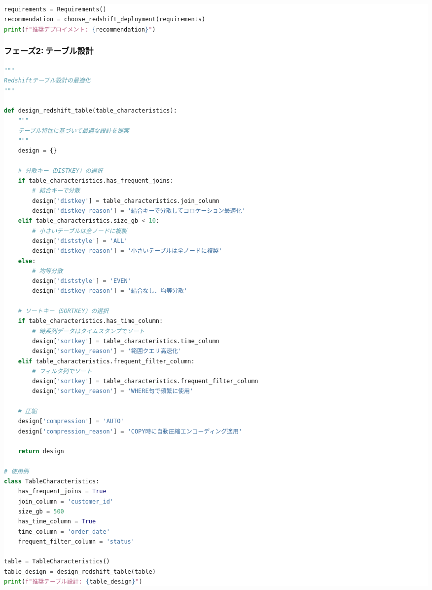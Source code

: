 ```python
requirements = Requirements()
recommendation = choose_redshift_deployment(requirements)
print(f"推奨デプロイメント: {recommendation}")
```

### フェーズ2: テーブル設計

```python
"""
Redshiftテーブル設計の最適化
"""

def design_redshift_table(table_characteristics):
    """
    テーブル特性に基づいて最適な設計を提案
    """
    design = {}

    # 分散キー（DISTKEY）の選択
    if table_characteristics.has_frequent_joins:
        # 結合キーで分散
        design['distkey'] = table_characteristics.join_column
        design['distkey_reason'] = '結合キーで分散してコロケーション最適化'
    elif table_characteristics.size_gb < 10:
        # 小さいテーブルは全ノードに複製
        design['diststyle'] = 'ALL'
        design['distkey_reason'] = '小さいテーブルは全ノードに複製'
    else:
        # 均等分散
        design['diststyle'] = 'EVEN'
        design['distkey_reason'] = '結合なし、均等分散'

    # ソートキー（SORTKEY）の選択
    if table_characteristics.has_time_column:
        # 時系列データはタイムスタンプでソート
        design['sortkey'] = table_characteristics.time_column
        design['sortkey_reason'] = '範囲クエリ高速化'
    elif table_characteristics.frequent_filter_column:
        # フィルタ列でソート
        design['sortkey'] = table_characteristics.frequent_filter_column
        design['sortkey_reason'] = 'WHERE句で頻繁に使用'

    # 圧縮
    design['compression'] = 'AUTO'
    design['compression_reason'] = 'COPY時に自動圧縮エンコーディング適用'

    return design

# 使用例
class TableCharacteristics:
    has_frequent_joins = True
    join_column = 'customer_id'
    size_gb = 500
    has_time_column = True
    time_column = 'order_date'
    frequent_filter_column = 'status'

table = TableCharacteristics()
table_design = design_redshift_table(table)
print(f"推奨テーブル設計: {table_design}")
```
